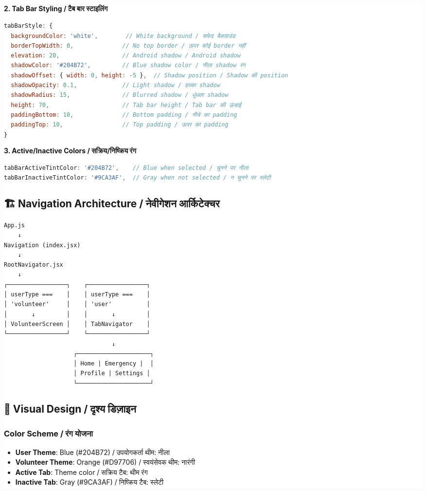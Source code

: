 **2. Tab Bar Styling / टैब बार स्टाइलिंग**
```javascript
tabBarStyle: {
  backgroundColor: 'white',        // White background / सफेद बैकग्राउंड
  borderTopWidth: 0,              // No top border / ऊपर कोई border नहीं
  elevation: 20,                  // Android shadow / Android shadow
  shadowColor: '#204B72',         // Blue shadow color / नीला shadow रंग
  shadowOffset: { width: 0, height: -5 },  // Shadow position / Shadow की position
  shadowOpacity: 0.1,             // Light shadow / हल्का shadow
  shadowRadius: 15,               // Blurred shadow / धुंधला shadow
  height: 70,                     // Tab bar height / Tab bar की ऊंचाई
  paddingBottom: 10,              // Bottom padding / नीचे का padding
  paddingTop: 10,                 // Top padding / ऊपर का padding
}
```

**3. Active/Inactive Colors / सक्रिय/निष्क्रिय रंग**
```javascript
tabBarActiveTintColor: '#204B72',    // Blue when selected / चुनने पर नीला
tabBarInactiveTintColor: '#9CA3AF',  // Gray when not selected / न चुनने पर स्लेटी
```

## 🏗️ Navigation Architecture / नेवीगेशन आर्किटेक्चर

```
App.js
    ↓
Navigation (index.jsx)
    ↓
RootNavigator.jsx
    ↓
┌─────────────────┐    ┌─────────────────┐
│ userType ===    │    │ userType ===    │
│ 'volunteer'     │    │ 'user'          │
│       ↓         │    │       ↓         │
│ VolunteerScreen │    │ TabNavigator    │
└─────────────────┘    └─────────────────┘
                               ↓
                    ┌─────────────────────┐
                    │ Home | Emergency |  │
                    │ Profile | Settings │
                    └─────────────────────┘
```

## 🎨 Visual Design / दृश्य डिज़ाइन

### Color Scheme / रंग योजना
- **User Theme**: Blue (#204B72) / उपयोगकर्ता थीम: नीला
- **Volunteer Theme**: Orange (#D97706) / स्वयंसेवक थीम: नारंगी
- **Active Tab**: Theme color / सक्रिय टैब: थीम रंग
- **Inactive Tab**: Gray (#9CA3AF) / निष्क्रिय टैब: स्लेटी
